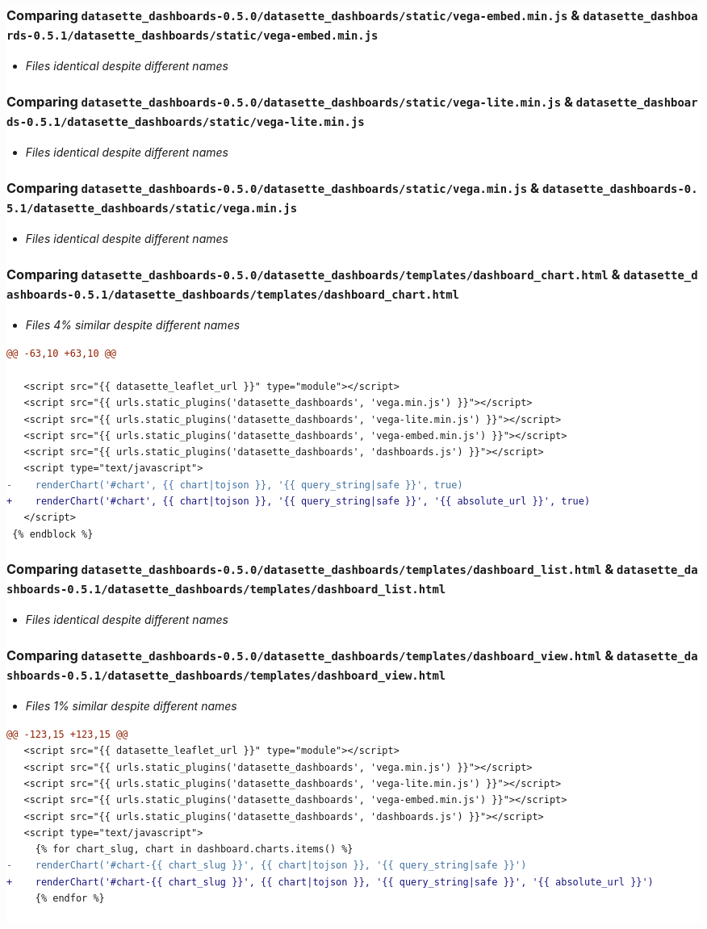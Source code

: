 ### Comparing `datasette_dashboards-0.5.0/datasette_dashboards/static/vega-embed.min.js` & `datasette_dashboards-0.5.1/datasette_dashboards/static/vega-embed.min.js`

 * *Files identical despite different names*

### Comparing `datasette_dashboards-0.5.0/datasette_dashboards/static/vega-lite.min.js` & `datasette_dashboards-0.5.1/datasette_dashboards/static/vega-lite.min.js`

 * *Files identical despite different names*

### Comparing `datasette_dashboards-0.5.0/datasette_dashboards/static/vega.min.js` & `datasette_dashboards-0.5.1/datasette_dashboards/static/vega.min.js`

 * *Files identical despite different names*

### Comparing `datasette_dashboards-0.5.0/datasette_dashboards/templates/dashboard_chart.html` & `datasette_dashboards-0.5.1/datasette_dashboards/templates/dashboard_chart.html`

 * *Files 4% similar despite different names*

```diff
@@ -63,10 +63,10 @@
 
   <script src="{{ datasette_leaflet_url }}" type="module"></script>
   <script src="{{ urls.static_plugins('datasette_dashboards', 'vega.min.js') }}"></script>
   <script src="{{ urls.static_plugins('datasette_dashboards', 'vega-lite.min.js') }}"></script>
   <script src="{{ urls.static_plugins('datasette_dashboards', 'vega-embed.min.js') }}"></script>
   <script src="{{ urls.static_plugins('datasette_dashboards', 'dashboards.js') }}"></script>
   <script type="text/javascript">
-    renderChart('#chart', {{ chart|tojson }}, '{{ query_string|safe }}', true)
+    renderChart('#chart', {{ chart|tojson }}, '{{ query_string|safe }}', '{{ absolute_url }}', true)
   </script>
 {% endblock %}
```

### Comparing `datasette_dashboards-0.5.0/datasette_dashboards/templates/dashboard_list.html` & `datasette_dashboards-0.5.1/datasette_dashboards/templates/dashboard_list.html`

 * *Files identical despite different names*

### Comparing `datasette_dashboards-0.5.0/datasette_dashboards/templates/dashboard_view.html` & `datasette_dashboards-0.5.1/datasette_dashboards/templates/dashboard_view.html`

 * *Files 1% similar despite different names*

```diff
@@ -123,15 +123,15 @@
   <script src="{{ datasette_leaflet_url }}" type="module"></script>
   <script src="{{ urls.static_plugins('datasette_dashboards', 'vega.min.js') }}"></script>
   <script src="{{ urls.static_plugins('datasette_dashboards', 'vega-lite.min.js') }}"></script>
   <script src="{{ urls.static_plugins('datasette_dashboards', 'vega-embed.min.js') }}"></script>
   <script src="{{ urls.static_plugins('datasette_dashboards', 'dashboards.js') }}"></script>
   <script type="text/javascript">
     {% for chart_slug, chart in dashboard.charts.items() %}
-    renderChart('#chart-{{ chart_slug }}', {{ chart|tojson }}, '{{ query_string|safe }}')
+    renderChart('#chart-{{ chart_slug }}', {{ chart|tojson }}, '{{ query_string|safe }}', '{{ absolute_url }}')
     {% endfor %}
 
```